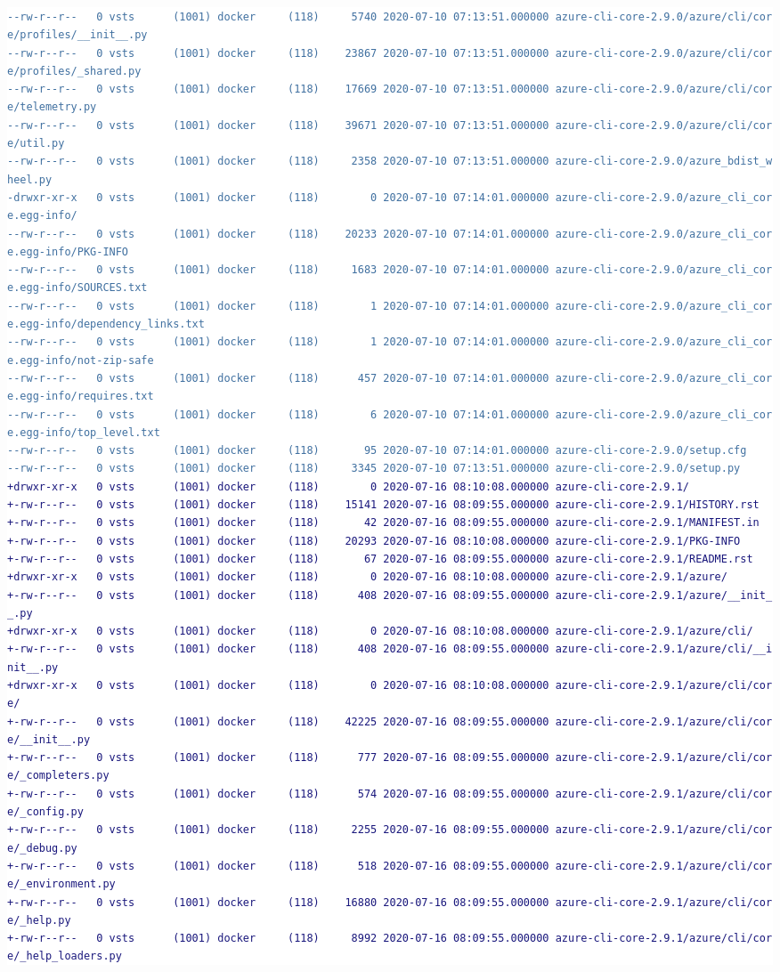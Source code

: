 ```diff
--rw-r--r--   0 vsts      (1001) docker     (118)     5740 2020-07-10 07:13:51.000000 azure-cli-core-2.9.0/azure/cli/core/profiles/__init__.py
--rw-r--r--   0 vsts      (1001) docker     (118)    23867 2020-07-10 07:13:51.000000 azure-cli-core-2.9.0/azure/cli/core/profiles/_shared.py
--rw-r--r--   0 vsts      (1001) docker     (118)    17669 2020-07-10 07:13:51.000000 azure-cli-core-2.9.0/azure/cli/core/telemetry.py
--rw-r--r--   0 vsts      (1001) docker     (118)    39671 2020-07-10 07:13:51.000000 azure-cli-core-2.9.0/azure/cli/core/util.py
--rw-r--r--   0 vsts      (1001) docker     (118)     2358 2020-07-10 07:13:51.000000 azure-cli-core-2.9.0/azure_bdist_wheel.py
-drwxr-xr-x   0 vsts      (1001) docker     (118)        0 2020-07-10 07:14:01.000000 azure-cli-core-2.9.0/azure_cli_core.egg-info/
--rw-r--r--   0 vsts      (1001) docker     (118)    20233 2020-07-10 07:14:01.000000 azure-cli-core-2.9.0/azure_cli_core.egg-info/PKG-INFO
--rw-r--r--   0 vsts      (1001) docker     (118)     1683 2020-07-10 07:14:01.000000 azure-cli-core-2.9.0/azure_cli_core.egg-info/SOURCES.txt
--rw-r--r--   0 vsts      (1001) docker     (118)        1 2020-07-10 07:14:01.000000 azure-cli-core-2.9.0/azure_cli_core.egg-info/dependency_links.txt
--rw-r--r--   0 vsts      (1001) docker     (118)        1 2020-07-10 07:14:01.000000 azure-cli-core-2.9.0/azure_cli_core.egg-info/not-zip-safe
--rw-r--r--   0 vsts      (1001) docker     (118)      457 2020-07-10 07:14:01.000000 azure-cli-core-2.9.0/azure_cli_core.egg-info/requires.txt
--rw-r--r--   0 vsts      (1001) docker     (118)        6 2020-07-10 07:14:01.000000 azure-cli-core-2.9.0/azure_cli_core.egg-info/top_level.txt
--rw-r--r--   0 vsts      (1001) docker     (118)       95 2020-07-10 07:14:01.000000 azure-cli-core-2.9.0/setup.cfg
--rw-r--r--   0 vsts      (1001) docker     (118)     3345 2020-07-10 07:13:51.000000 azure-cli-core-2.9.0/setup.py
+drwxr-xr-x   0 vsts      (1001) docker     (118)        0 2020-07-16 08:10:08.000000 azure-cli-core-2.9.1/
+-rw-r--r--   0 vsts      (1001) docker     (118)    15141 2020-07-16 08:09:55.000000 azure-cli-core-2.9.1/HISTORY.rst
+-rw-r--r--   0 vsts      (1001) docker     (118)       42 2020-07-16 08:09:55.000000 azure-cli-core-2.9.1/MANIFEST.in
+-rw-r--r--   0 vsts      (1001) docker     (118)    20293 2020-07-16 08:10:08.000000 azure-cli-core-2.9.1/PKG-INFO
+-rw-r--r--   0 vsts      (1001) docker     (118)       67 2020-07-16 08:09:55.000000 azure-cli-core-2.9.1/README.rst
+drwxr-xr-x   0 vsts      (1001) docker     (118)        0 2020-07-16 08:10:08.000000 azure-cli-core-2.9.1/azure/
+-rw-r--r--   0 vsts      (1001) docker     (118)      408 2020-07-16 08:09:55.000000 azure-cli-core-2.9.1/azure/__init__.py
+drwxr-xr-x   0 vsts      (1001) docker     (118)        0 2020-07-16 08:10:08.000000 azure-cli-core-2.9.1/azure/cli/
+-rw-r--r--   0 vsts      (1001) docker     (118)      408 2020-07-16 08:09:55.000000 azure-cli-core-2.9.1/azure/cli/__init__.py
+drwxr-xr-x   0 vsts      (1001) docker     (118)        0 2020-07-16 08:10:08.000000 azure-cli-core-2.9.1/azure/cli/core/
+-rw-r--r--   0 vsts      (1001) docker     (118)    42225 2020-07-16 08:09:55.000000 azure-cli-core-2.9.1/azure/cli/core/__init__.py
+-rw-r--r--   0 vsts      (1001) docker     (118)      777 2020-07-16 08:09:55.000000 azure-cli-core-2.9.1/azure/cli/core/_completers.py
+-rw-r--r--   0 vsts      (1001) docker     (118)      574 2020-07-16 08:09:55.000000 azure-cli-core-2.9.1/azure/cli/core/_config.py
+-rw-r--r--   0 vsts      (1001) docker     (118)     2255 2020-07-16 08:09:55.000000 azure-cli-core-2.9.1/azure/cli/core/_debug.py
+-rw-r--r--   0 vsts      (1001) docker     (118)      518 2020-07-16 08:09:55.000000 azure-cli-core-2.9.1/azure/cli/core/_environment.py
+-rw-r--r--   0 vsts      (1001) docker     (118)    16880 2020-07-16 08:09:55.000000 azure-cli-core-2.9.1/azure/cli/core/_help.py
+-rw-r--r--   0 vsts      (1001) docker     (118)     8992 2020-07-16 08:09:55.000000 azure-cli-core-2.9.1/azure/cli/core/_help_loaders.py
```